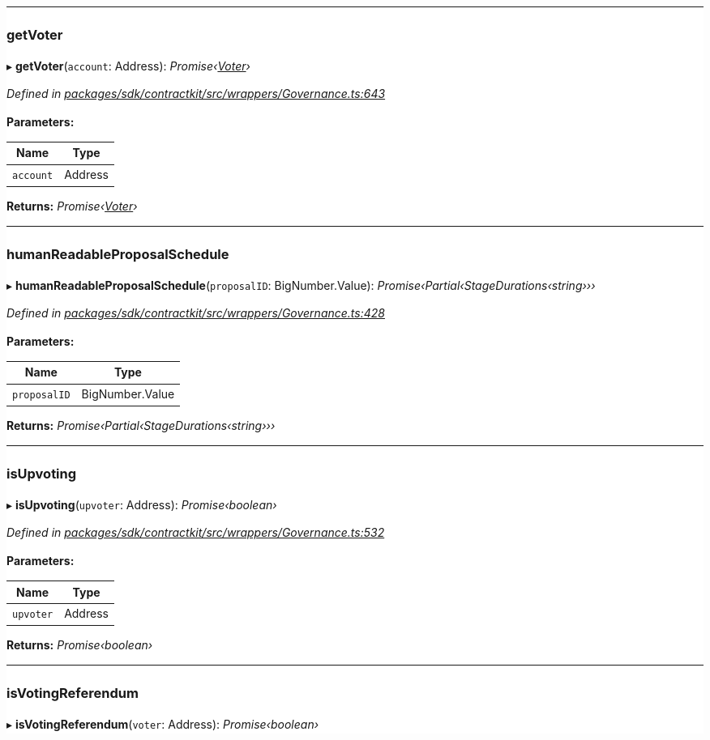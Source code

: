 ___

###  getVoter

▸ **getVoter**(`account`: Address): *Promise‹[Voter](../interfaces/_wrappers_governance_.voter.md)›*

*Defined in [packages/sdk/contractkit/src/wrappers/Governance.ts:643](https://github.com/celo-org/celo-monorepo/blob/master/packages/sdk/contractkit/src/wrappers/Governance.ts#L643)*

**Parameters:**

Name | Type |
------ | ------ |
`account` | Address |

**Returns:** *Promise‹[Voter](../interfaces/_wrappers_governance_.voter.md)›*

___

###  humanReadableProposalSchedule

▸ **humanReadableProposalSchedule**(`proposalID`: BigNumber.Value): *Promise‹Partial‹StageDurations‹string›››*

*Defined in [packages/sdk/contractkit/src/wrappers/Governance.ts:428](https://github.com/celo-org/celo-monorepo/blob/master/packages/sdk/contractkit/src/wrappers/Governance.ts#L428)*

**Parameters:**

Name | Type |
------ | ------ |
`proposalID` | BigNumber.Value |

**Returns:** *Promise‹Partial‹StageDurations‹string›››*

___

###  isUpvoting

▸ **isUpvoting**(`upvoter`: Address): *Promise‹boolean›*

*Defined in [packages/sdk/contractkit/src/wrappers/Governance.ts:532](https://github.com/celo-org/celo-monorepo/blob/master/packages/sdk/contractkit/src/wrappers/Governance.ts#L532)*

**Parameters:**

Name | Type |
------ | ------ |
`upvoter` | Address |

**Returns:** *Promise‹boolean›*

___

###  isVotingReferendum

▸ **isVotingReferendum**(`voter`: Address): *Promise‹boolean›*
